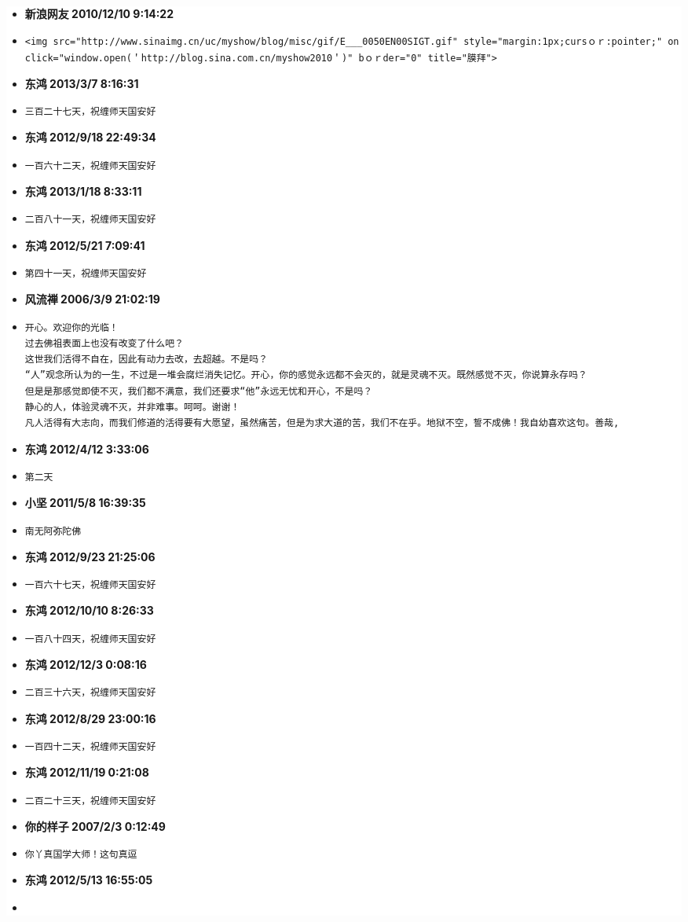   ```
  ```
- **新浪网友 2010/12/10 9:14:22**
- ```
  <img src="http://www.sinaimg.cn/uc/myshow/blog/misc/gif/E___0050EN00SIGT.gif" style="margin:1px;cursｏｒ:pointer;" onclick="window.open(＇http://blog.sina.com.cn/myshow2010＇)" bｏｒder="0" title="膜拜">
  ```
- **东鸿 2013/3/7 8:16:31**
- ```
  三百二十七天，祝缠师天国安好
  ```
- **东鸿 2012/9/18 22:49:34**
- ```
  一百六十二天，祝缠师天国安好
  ```
- **东鸿 2013/1/18 8:33:11**
- ```
  二百八十一天，祝缠师天国安好
  ```
- **东鸿 2012/5/21 7:09:41**
- ```
  第四十一天，祝缠师天国安好
  ```
- **风流禅 2006/3/9 21:02:19**
- ```
  开心。欢迎你的光临！
  过去佛祖表面上也没有改变了什么吧？
  这世我们活得不自在，因此有动力去改，去超越。不是吗？
  “人”观念所认为的一生，不过是一堆会腐烂消失记忆。开心，你的感觉永远都不会灭的，就是灵魂不灭。既然感觉不灭，你说算永存吗？
  但是是那感觉即使不灭，我们都不满意，我们还要求“他”永远无忧和开心，不是吗？
  静心的人，体验灵魂不灭，并非难事。呵呵。谢谢！
  凡人活得有大志向，而我们修道的活得要有大愿望，虽然痛苦，但是为求大道的苦，我们不在乎。地狱不空，誓不成佛！我自幼喜欢这句。善哉,
  ```
- **东鸿 2012/4/12 3:33:06**
- ```
  第二天
  ```
- **小坚 2011/5/8 16:39:35**
- ```
  南无阿弥陀佛
  ```
- **东鸿 2012/9/23 21:25:06**
- ```
  一百六十七天，祝缠师天国安好
  ```
- **东鸿 2012/10/10 8:26:33**
- ```
  一百八十四天，祝缠师天国安好
  ```
- **东鸿 2012/12/3 0:08:16**
- ```
  二百三十六天，祝缠师天国安好
  ```
- **东鸿 2012/8/29 23:00:16**
- ```
  一百四十二天，祝缠师天国安好
  ```
- **东鸿 2012/11/19 0:21:08**
- ```
  二百二十三天，祝缠师天国安好
  ```
- **你的样子 2007/2/3 0:12:49**
- ```
  你丫真国学大师！这句真逗
  ```
- **东鸿 2012/5/13 16:55:05**
- ```